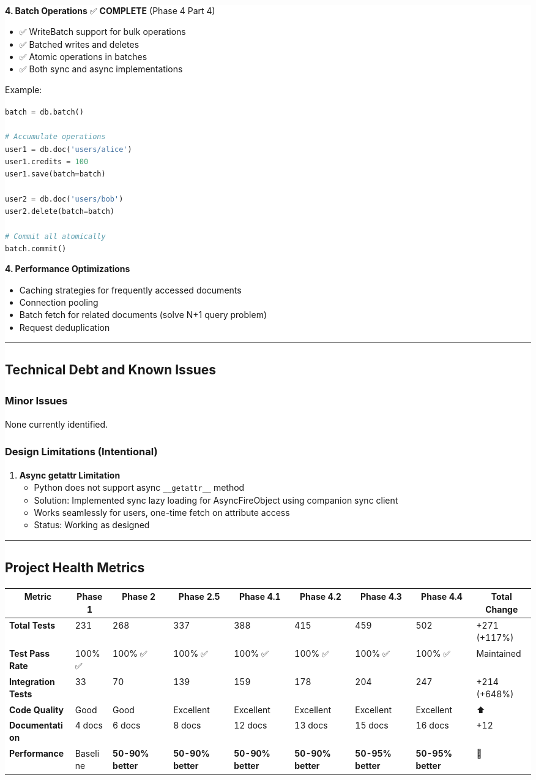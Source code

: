**4. Batch Operations** ✅ **COMPLETE** (Phase 4 Part 4)
   - ✅ WriteBatch support for bulk operations
   - ✅ Batched writes and deletes
   - ✅ Atomic operations in batches
   - ✅ Both sync and async implementations

   Example:
   ```python
   batch = db.batch()

   # Accumulate operations
   user1 = db.doc('users/alice')
   user1.credits = 100
   user1.save(batch=batch)

   user2 = db.doc('users/bob')
   user2.delete(batch=batch)

   # Commit all atomically
   batch.commit()
   ```

**4. Performance Optimizations**
   - Caching strategies for frequently accessed documents
   - Connection pooling
   - Batch fetch for related documents (solve N+1 query problem)
   - Request deduplication

---

## Technical Debt and Known Issues

### Minor Issues

None currently identified.

### Design Limitations (Intentional)

1. **Async __getattr__ Limitation**
   - Python does not support async `__getattr__` method
   - Solution: Implemented sync lazy loading for AsyncFireObject using companion sync client
   - Works seamlessly for users, one-time fetch on attribute access
   - Status: Working as designed


---

## Project Health Metrics

| Metric | Phase 1 | Phase 2 | Phase 2.5 | Phase 4.1 | Phase 4.2 | Phase 4.3 | Phase 4.4 | Total Change |
|--------|---------|---------|-----------|-----------|-----------|-----------|-----------|--------------|
| **Total Tests** | 231 | 268 | 337 | 388 | 415 | 459 | 502 | +271 (+117%) |
| **Test Pass Rate** | 100% ✅ | 100% ✅ | 100% ✅ | 100% ✅ | 100% ✅ | 100% ✅ | 100% ✅ | Maintained |
| **Integration Tests** | 33 | 70 | 139 | 159 | 178 | 204 | 247 | +214 (+648%) |
| **Code Quality** | Good | Good | Excellent | Excellent | Excellent | Excellent | Excellent | ⬆️ |
| **Documentation** | 4 docs | 6 docs | 8 docs | 12 docs | 13 docs | 15 docs | 16 docs | +12 |
| **Performance** | Baseline | **50-90% better** | **50-90% better** | **50-90% better** | **50-90% better** | **50-95% better** | **50-95% better** | 🚀 |
